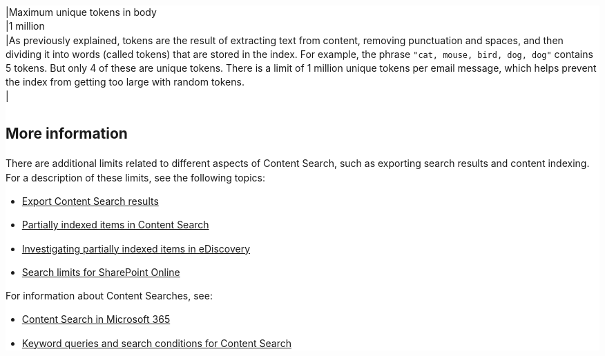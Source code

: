 |Maximum unique tokens in body  <br/> |1 million  <br/> |As previously explained, tokens are the result of extracting text from content, removing punctuation and spaces, and then dividing it into words (called tokens) that are stored in the index. For example, the phrase  `"cat, mouse, bird, dog, dog"` contains 5 tokens. But only 4 of these are unique tokens. There is a limit of 1 million unique tokens per email message, which helps prevent the index from getting too large with random tokens.  <br/> |
  
## More information

There are additional limits related to different aspects of Content Search, such as exporting search results and content indexing. For a description of these limits, see the following topics:
  
- [Export Content Search results](export-search-results.md#export-limits)
    
- [Partially indexed items in Content Search](partially-indexed-items-in-content-search.md)
    
- [Investigating partially indexed items in eDiscovery](investigating-partially-indexed-items-in-ediscovery.md)
    
- [Search limits for SharePoint Online](https://docs.microsoft.com/sharepoint/search-limits)
    
For information about Content Searches, see:
  
- [Content Search in Microsoft 365](content-search.md)
    
- [Keyword queries and search conditions for Content Search](keyword-queries-and-search-conditions.md)
